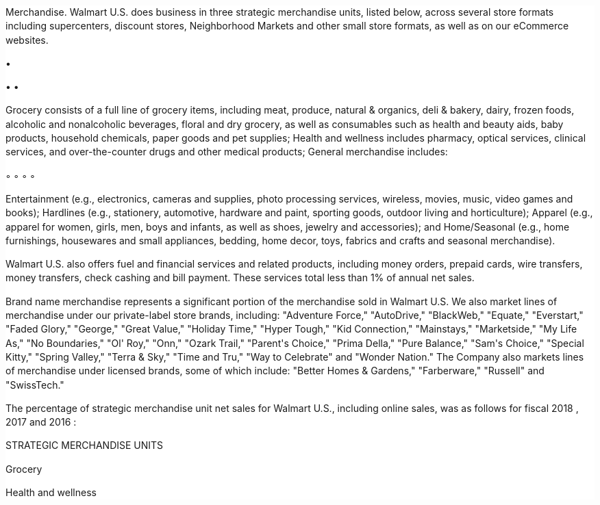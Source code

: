 Merchandise. Walmart U.S. does business in three strategic merchandise units, listed below, across several store formats including supercenters, discount stores,
Neighborhood Markets and other small store formats, as well as on our eCommerce websites.

•

•
•

Grocery consists of a full line of grocery items, including meat, produce, natural & organics, deli & bakery, dairy, frozen foods, alcoholic and
nonalcoholic beverages, floral and dry grocery, as well as consumables such as health and beauty aids, baby products, household chemicals, paper goods
and pet supplies;
Health and wellness includes pharmacy, optical services, clinical services, and over-the-counter drugs and other medical products;
General merchandise includes:

◦
◦
◦
◦

Entertainment (e.g., electronics, cameras and supplies, photo processing services, wireless, movies, music, video games and books);
Hardlines (e.g., stationery, automotive, hardware and paint, sporting goods, outdoor living and horticulture);
Apparel (e.g., apparel for women, girls, men, boys and infants, as well as shoes, jewelry and accessories); and
Home/Seasonal (e.g., home furnishings, housewares and small appliances, bedding, home decor, toys, fabrics and crafts and seasonal
merchandise).

Walmart U.S. also offers fuel and financial services and related products, including money orders, prepaid cards, wire transfers, money transfers, check cashing and
bill payment. These services total less than 1% of annual net sales.

Brand name merchandise represents a significant portion of the merchandise sold in Walmart U.S. We also market lines of merchandise under our private-label
store brands, including: "Adventure Force," "AutoDrive," "BlackWeb," "Equate," "Everstart," "Faded Glory," "George," "Great Value," "Holiday Time," "Hyper
Tough," "Kid Connection," "Mainstays," "Marketside," "My Life As," "No Boundaries," "Ol' Roy," "Onn," "Ozark Trail," "Parent's Choice," "Prima Della," "Pure
Balance," "Sam's Choice," "Special Kitty," "Spring Valley," "Terra & Sky," "Time and Tru," "Way to Celebrate" and "Wonder Nation." The Company also markets
lines of merchandise under licensed brands, some of which include: "Better Homes & Gardens," "Farberware," "Russell" and "SwissTech."

The percentage of strategic merchandise unit net sales for Walmart U.S., including online sales, was as follows for fiscal 2018 , 2017 and 2016 :

STRATEGIC MERCHANDISE UNITS

Grocery

Health and wellness
